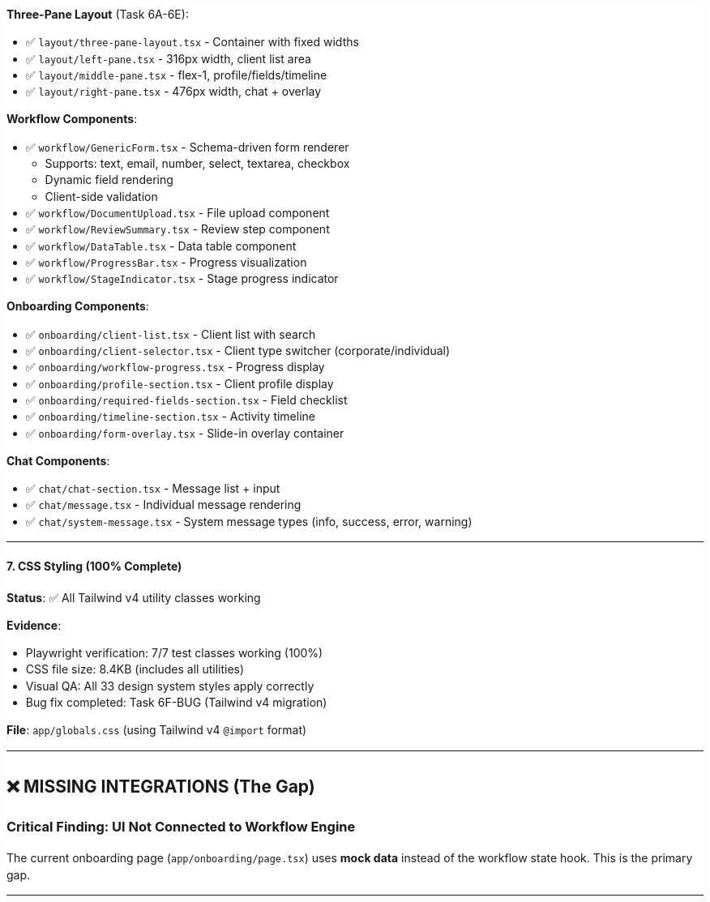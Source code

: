 **Three-Pane Layout** (Task 6A-6E):
- ✅ `layout/three-pane-layout.tsx` - Container with fixed widths
- ✅ `layout/left-pane.tsx` - 316px width, client list area
- ✅ `layout/middle-pane.tsx` - flex-1, profile/fields/timeline
- ✅ `layout/right-pane.tsx` - 476px width, chat + overlay

**Workflow Components**:
- ✅ `workflow/GenericForm.tsx` - Schema-driven form renderer
  - Supports: text, email, number, select, textarea, checkbox
  - Dynamic field rendering
  - Client-side validation
- ✅ `workflow/DocumentUpload.tsx` - File upload component
- ✅ `workflow/ReviewSummary.tsx` - Review step component
- ✅ `workflow/DataTable.tsx` - Data table component
- ✅ `workflow/ProgressBar.tsx` - Progress visualization
- ✅ `workflow/StageIndicator.tsx` - Stage progress indicator

**Onboarding Components**:
- ✅ `onboarding/client-list.tsx` - Client list with search
- ✅ `onboarding/client-selector.tsx` - Client type switcher (corporate/individual)
- ✅ `onboarding/workflow-progress.tsx` - Progress display
- ✅ `onboarding/profile-section.tsx` - Client profile display
- ✅ `onboarding/required-fields-section.tsx` - Field checklist
- ✅ `onboarding/timeline-section.tsx` - Activity timeline
- ✅ `onboarding/form-overlay.tsx` - Slide-in overlay container

**Chat Components**:
- ✅ `chat/chat-section.tsx` - Message list + input
- ✅ `chat/message.tsx` - Individual message rendering
- ✅ `chat/system-message.tsx` - System message types (info, success, error, warning)

---

#### 7. CSS Styling (100% Complete)

**Status**: ✅ All Tailwind v4 utility classes working

**Evidence**:
- Playwright verification: 7/7 test classes working (100%)
- CSS file size: 8.4KB (includes all utilities)
- Visual QA: All 33 design system styles apply correctly
- Bug fix completed: Task 6F-BUG (Tailwind v4 migration)

**File**: `app/globals.css` (using Tailwind v4 `@import` format)

---

## ❌ MISSING INTEGRATIONS (The Gap)

### Critical Finding: UI Not Connected to Workflow Engine

The current onboarding page (`app/onboarding/page.tsx`) uses **mock data** instead of the workflow state hook. This is the primary gap.

---